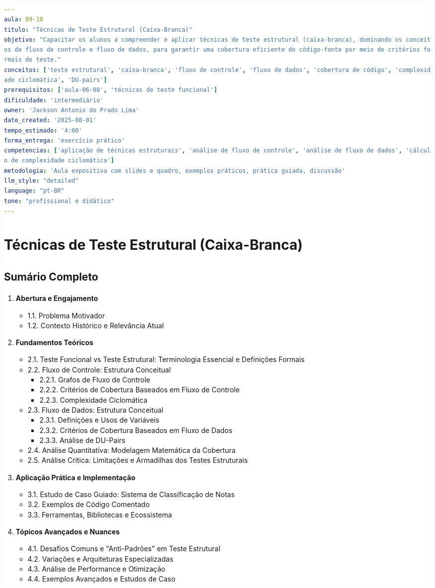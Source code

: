 ```yaml
---
aula: 09-10
titulo: "Técnicas de Teste Estrutural (Caixa-Branca)"
objetivo: "Capacitar os alunos a compreender e aplicar técnicas de teste estrutural (caixa-branca), dominando os conceitos de fluxo de controle e fluxo de dados, para garantir uma cobertura eficiente do código-fonte por meio de critérios formais de teste."
conceitos: ['teste estrutural', 'caixa-branca', 'fluxo de controle', 'fluxo de dados', 'cobertura de código', 'complexidade ciclomática', 'DU-pairs']
prerequisitos: ['aula-06-08', 'técnicas de teste funcional']
dificuldade: 'intermediário'
owner: 'Jackson Antonio do Prado Lima'
date_created: '2025-08-01'
tempo_estimado: '4:00'
forma_entrega: 'exercício prático'
competencias: ['aplicação de técnicas estruturais', 'análise de fluxo de controle', 'análise de fluxo de dados', 'cálculo de complexidade ciclomática']
metodologia: 'Aula expositiva com slides e quadro, exemplos práticos, prática guiada, discussão'
llm_style: "detailed"
language: "pt-BR"
tone: "profissional e didático"
---
```


# Técnicas de Teste Estrutural (Caixa-Branca)

## Sumário Completo

1. **Abertura e Engajamento**
   - 1.1. Problema Motivador
   - 1.2. Contexto Histórico e Relevância Atual

2. **Fundamentos Teóricos**
   - 2.1. Teste Funcional vs Teste Estrutural: Terminologia Essencial e Definições Formais
   - 2.2. Fluxo de Controle: Estrutura Conceitual
     - 2.2.1. Grafos de Fluxo de Controle
     - 2.2.2. Critérios de Cobertura Baseados em Fluxo de Controle
     - 2.2.3. Complexidade Ciclomática
   - 2.3. Fluxo de Dados: Estrutura Conceitual
     - 2.3.1. Definições e Usos de Variáveis
     - 2.3.2. Critérios de Cobertura Baseados em Fluxo de Dados
     - 2.3.3. Análise de DU-Pairs
   - 2.4. Análise Quantitativa: Modelagem Matemática da Cobertura
   - 2.5. Análise Crítica: Limitações e Armadilhas dos Testes Estruturais

3. **Aplicação Prática e Implementação**
   - 3.1. Estudo de Caso Guiado: Sistema de Classificação de Notas
   - 3.2. Exemplos de Código Comentado
   - 3.3. Ferramentas, Bibliotecas e Ecossistema

4. **Tópicos Avançados e Nuances**
   - 4.1. Desafios Comuns e "Anti-Padrões" em Teste Estrutural
   - 4.2. Variações e Arquiteturas Especializadas
   - 4.3. Análise de Performance e Otimização
   - 4.4. Exemplos Avançados e Estudos de Caso

